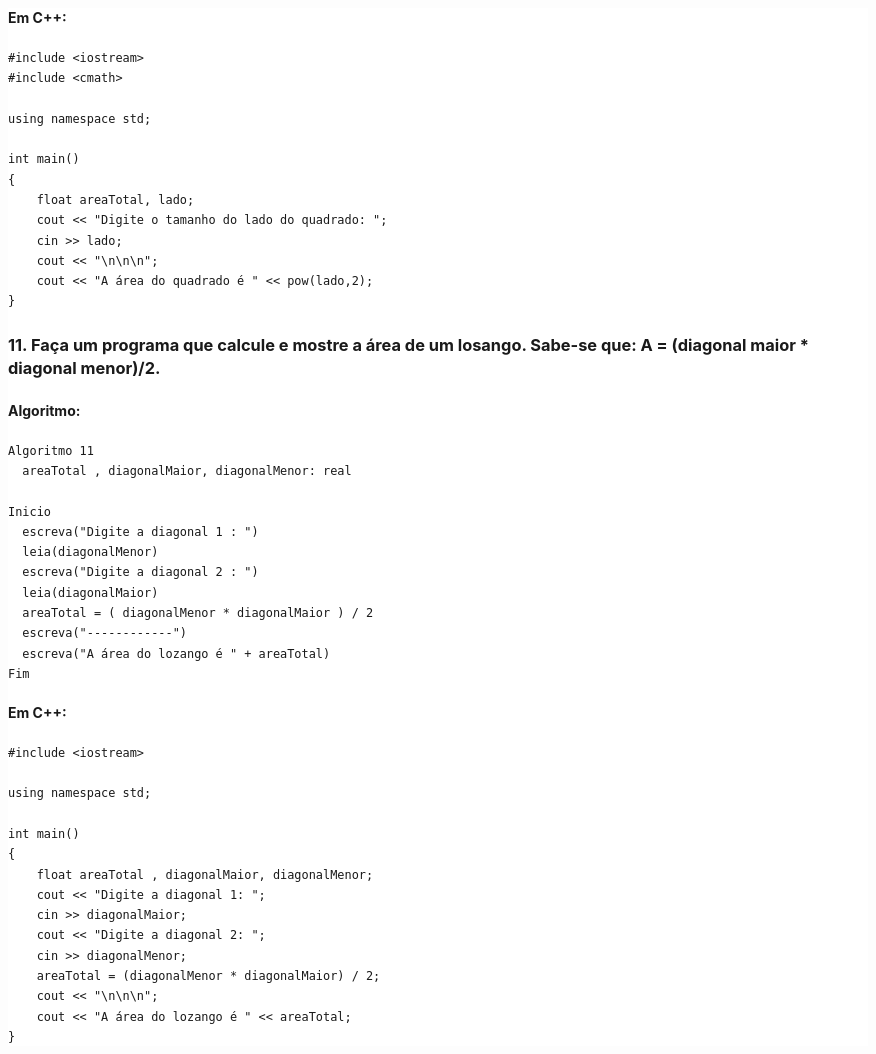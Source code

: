 #### Em C++:
```
#include <iostream>
#include <cmath>

using namespace std;

int main()
{
    float areaTotal, lado;
    cout << "Digite o tamanho do lado do quadrado: ";
    cin >> lado;
    cout << "\n\n\n";
    cout << "A área do quadrado é " << pow(lado,2);
}
```
### 11. Faça um programa que calcule e mostre a área de um losango. Sabe-se que: A = (diagonal maior * diagonal menor)/2.

#### Algoritmo:
```
Algoritmo 11
  areaTotal , diagonalMaior, diagonalMenor: real

Inicio
  escreva("Digite a diagonal 1 : ")
  leia(diagonalMenor)
  escreva("Digite a diagonal 2 : ")
  leia(diagonalMaior)
  areaTotal = ( diagonalMenor * diagonalMaior ) / 2
  escreva("------------")
  escreva("A área do lozango é " + areaTotal)
Fim
```
#### Em C++:
```
#include <iostream>

using namespace std;

int main()
{
    float areaTotal , diagonalMaior, diagonalMenor;
    cout << "Digite a diagonal 1: ";
    cin >> diagonalMaior;
    cout << "Digite a diagonal 2: ";
    cin >> diagonalMenor;
    areaTotal = (diagonalMenor * diagonalMaior) / 2;
    cout << "\n\n\n";
    cout << "A área do lozango é " << areaTotal;
}

```
